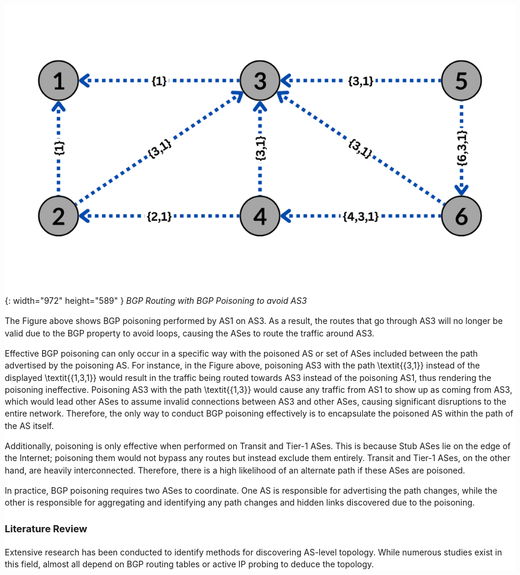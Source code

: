 ![BGP Routing with BGP Poisoning to avoid AS3](/assets/img/posts/bgp-poisoning-2.gif){: width="972" height="589" } *BGP Routing with BGP Poisoning to avoid AS3*

The Figure above shows BGP poisoning performed by AS1 on AS3. As a result, the routes that go through AS3 will no longer be valid due to the BGP property to avoid loops, causing the ASes to route the traffic around AS3.

Effective BGP poisoning can only occur in a specific way with the poisoned AS or set of ASes included between the path advertised by the poisoning AS. For instance, in the Figure above, poisoning AS3 with the path \textit{\{3,1\}} instead of the displayed \textit{\{1,3,1\}} would result in the traffic being routed towards AS3 instead of the poisoning AS1, thus rendering the poisoning ineffective. Poisoning AS3 with the path \textit{\{1,3\}} would cause any traffic from AS1 to show up as coming from AS3, which would lead other ASes to assume invalid connections between AS3 and other ASes, causing significant disruptions to the entire network. Therefore, the only way to conduct BGP poisoning effectively is to encapsulate the poisoned AS within the path of the AS itself.

Additionally, poisoning is only effective when performed on Transit and Tier-1 ASes. This is because Stub ASes lie on the edge of the Internet; poisoning them would not bypass any routes but instead exclude them entirely. Transit and Tier-1 ASes, on the other hand, are heavily interconnected. Therefore, there is a high likelihood of an alternate path if these ASes are poisoned.

In practice, BGP poisoning requires two ASes to coordinate. One AS is responsible for advertising the path changes, while the other is responsible for aggregating and identifying any path changes and hidden links discovered due to the poisoning.

### Literature Review

Extensive research has been conducted to identify methods for discovering AS-level topology. While numerous studies exist in this field, almost all depend on BGP routing tables or active IP probing to deduce the topology.
